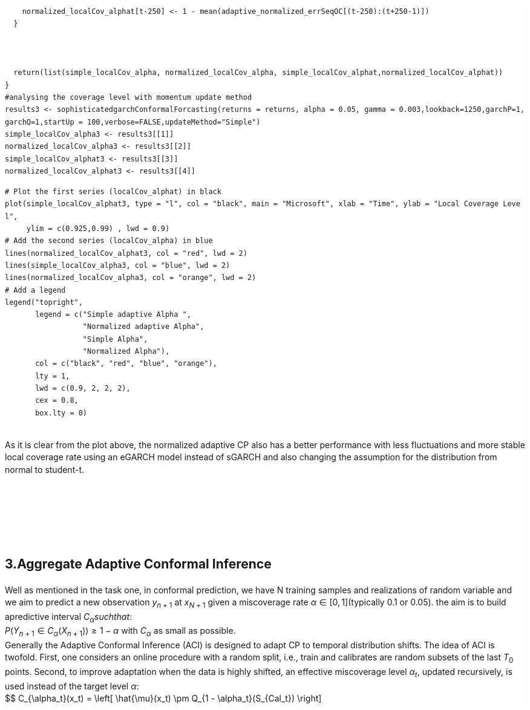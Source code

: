 ```{r echo=FALSE}
    normalized_localCov_alphat[t-250] <- 1 - mean(adaptive_normalized_errSeqOC[(t-250):(t+250-1)])
  }
  
  
  
  return(list(simple_localCov_alpha, normalized_localCov_alpha, simple_localCov_alphat,normalized_localCov_alphat))
}
#analysing the coverage level with momentum update method
results3 <- sophisticatedgarchConformalForcasting(returns = returns, alpha = 0.05, gamma = 0.003,lookback=1250,garchP=1,garchQ=1,startUp = 100,verbose=FALSE,updateMethod="Simple")
simple_localCov_alpha3 <- results3[[1]]
normalized_localCov_alpha3 <- results3[[2]]
simple_localCov_alphat3 <- results3[[3]]
normalized_localCov_alphat3 <- results3[[4]]
```

```{r}
# Plot the first series (localCov_alphat) in black
plot(simple_localCov_alphat3, type = "l", col = "black", main = "Microsoft", xlab = "Time", ylab = "Local Coverage Level",
     ylim = c(0.925,0.99) , lwd = 0.9)
# Add the second series (localCov_alpha) in blue
lines(normalized_localCov_alphat3, col = "red", lwd = 2)
lines(simple_localCov_alpha3, col = "blue", lwd = 2)
lines(normalized_localCov_alpha3, col = "orange", lwd = 2)
# Add a legend
legend("topright",                           
       legend = c("Simple adaptive Alpha ",          
                  "Normalized adaptive Alpha",
                  "Simple Alpha",
                  "Normalized Alpha"),
       col = c("black", "red", "blue", "orange"), 
       lty = 1,                                   
       lwd = c(0.9, 2, 2, 2),                     
       cex = 0.8,                                 
       box.lty = 0)                               
```
</br>
As it is clear from the plot above, the normalized adaptive CP also has a better performance with less fluctuations and more stable local coverage rate using an eGARCH model instead of sGARCH and also changing the assumption for the distribution from normal to student-t.
</br>
</br>
</br>
</br>
</br>
</br>

## 3.Aggregate Adaptive Conformal Inference</br>
Well as mentioned in the task one, in conformal prediction, we have N training samples and realizations of random variable and we aim to predict a new observation $y_{n+1}$ at $x_{N+1}$ given a miscoverage rate $\alpha \in [0, 1]$(typically 0.1 or 0.05). the aim is to build apredictive interval $C_\alpha such that:$</br>
$P\left( Y_{n+1} \in C_\alpha (X_{n+1}) \right) \geq 1 - \alpha$ with $C_\alpha$ as small as possible.</br>
Generally the Adaptive Conformal Inference (ACI) is designed to adapt CP to temporal distribution shifts. The idea of ACI is twofold. First, one considers an online procedure with a random split, i.e., train and calibrates are random subsets of the last $T_0$ points. Second, to improve adaptation when the data is highly shifted, an effective miscoverage level $α_t$, updated recursively, is used instead of the target level $α$:</br>
$$
C_{\alpha_t}(x_t) = \left[ \hat{\mu}(x_t) \pm Q_{1 - \alpha_t}(S_{Cal_t}) \right]